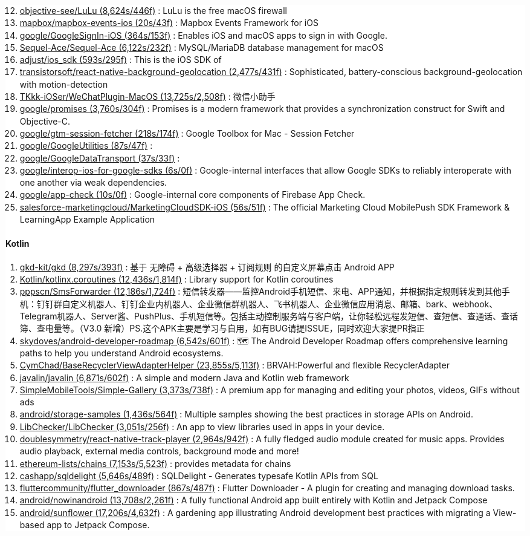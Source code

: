 12. [objective-see/LuLu (8,624s/446f)](https://github.com/objective-see/LuLu) : LuLu is the free macOS firewall
13. [mapbox/mapbox-events-ios (20s/43f)](https://github.com/mapbox/mapbox-events-ios) : Mapbox Events Framework for iOS
14. [google/GoogleSignIn-iOS (364s/153f)](https://github.com/google/GoogleSignIn-iOS) : Enables iOS and macOS apps to sign in with Google.
15. [Sequel-Ace/Sequel-Ace (6,122s/232f)](https://github.com/Sequel-Ace/Sequel-Ace) : MySQL/MariaDB database management for macOS
16. [adjust/ios_sdk (593s/295f)](https://github.com/adjust/ios_sdk) : This is the iOS SDK of
17. [transistorsoft/react-native-background-geolocation (2,477s/431f)](https://github.com/transistorsoft/react-native-background-geolocation) : Sophisticated, battery-conscious background-geolocation with motion-detection
18. [TKkk-iOSer/WeChatPlugin-MacOS (13,725s/2,508f)](https://github.com/TKkk-iOSer/WeChatPlugin-MacOS) : 微信小助手
19. [google/promises (3,760s/304f)](https://github.com/google/promises) : Promises is a modern framework that provides a synchronization construct for Swift and Objective-C.
20. [google/gtm-session-fetcher (218s/174f)](https://github.com/google/gtm-session-fetcher) : Google Toolbox for Mac - Session Fetcher
21. [google/GoogleUtilities (87s/47f)](https://github.com/google/GoogleUtilities) : 
22. [google/GoogleDataTransport (37s/33f)](https://github.com/google/GoogleDataTransport) : 
23. [google/interop-ios-for-google-sdks (6s/0f)](https://github.com/google/interop-ios-for-google-sdks) : Google-internal interfaces that allow Google SDKs to reliably interoperate with one another via weak dependencies.
24. [google/app-check (10s/0f)](https://github.com/google/app-check) : Google-internal core components of Firebase App Check.
25. [salesforce-marketingcloud/MarketingCloudSDK-iOS (56s/51f)](https://github.com/salesforce-marketingcloud/MarketingCloudSDK-iOS) : The official Marketing Cloud MobilePush SDK Framework & LearningApp Example Application

#### Kotlin
1. [gkd-kit/gkd (8,297s/393f)](https://github.com/gkd-kit/gkd) : 基于 无障碍 + 高级选择器 + 订阅规则 的自定义屏幕点击 Android APP
2. [Kotlin/kotlinx.coroutines (12,436s/1,814f)](https://github.com/Kotlin/kotlinx.coroutines) : Library support for Kotlin coroutines
3. [pppscn/SmsForwarder (12,186s/1,724f)](https://github.com/pppscn/SmsForwarder) : 短信转发器——监控Android手机短信、来电、APP通知，并根据指定规则转发到其他手机：钉钉群自定义机器人、钉钉企业内机器人、企业微信群机器人、飞书机器人、企业微信应用消息、邮箱、bark、webhook、Telegram机器人、Server酱、PushPlus、手机短信等。包括主动控制服务端与客户端，让你轻松远程发短信、查短信、查通话、查话簿、查电量等。（V3.0 新增）PS.这个APK主要是学习与自用，如有BUG请提ISSUE，同时欢迎大家提PR指正
4. [skydoves/android-developer-roadmap (6,542s/601f)](https://github.com/skydoves/android-developer-roadmap) : 🗺 The Android Developer Roadmap offers comprehensive learning paths to help you understand Android ecosystems.
5. [CymChad/BaseRecyclerViewAdapterHelper (23,855s/5,113f)](https://github.com/CymChad/BaseRecyclerViewAdapterHelper) : BRVAH:Powerful and flexible RecyclerAdapter
6. [javalin/javalin (6,871s/602f)](https://github.com/javalin/javalin) : A simple and modern Java and Kotlin web framework
7. [SimpleMobileTools/Simple-Gallery (3,373s/738f)](https://github.com/SimpleMobileTools/Simple-Gallery) : A premium app for managing and editing your photos, videos, GIFs without ads
8. [android/storage-samples (1,436s/564f)](https://github.com/android/storage-samples) : Multiple samples showing the best practices in storage APIs on Android.
9. [LibChecker/LibChecker (3,051s/256f)](https://github.com/LibChecker/LibChecker) : An app to view libraries used in apps in your device.
10. [doublesymmetry/react-native-track-player (2,964s/942f)](https://github.com/doublesymmetry/react-native-track-player) : A fully fledged audio module created for music apps. Provides audio playback, external media controls, background mode and more!
11. [ethereum-lists/chains (7,153s/5,523f)](https://github.com/ethereum-lists/chains) : provides metadata for chains
12. [cashapp/sqldelight (5,646s/489f)](https://github.com/cashapp/sqldelight) : SQLDelight - Generates typesafe Kotlin APIs from SQL
13. [fluttercommunity/flutter_downloader (867s/487f)](https://github.com/fluttercommunity/flutter_downloader) : Flutter Downloader - A plugin for creating and managing download tasks.
14. [android/nowinandroid (13,708s/2,261f)](https://github.com/android/nowinandroid) : A fully functional Android app built entirely with Kotlin and Jetpack Compose
15. [android/sunflower (17,206s/4,632f)](https://github.com/android/sunflower) : A gardening app illustrating Android development best practices with migrating a View-based app to Jetpack Compose.